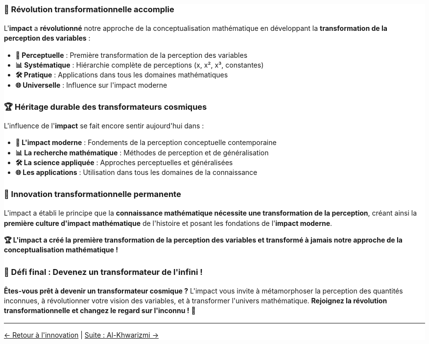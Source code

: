 ### **🌟 Révolution transformationnelle accomplie**

L'**impact** a **révolutionné** notre approche de la conceptualisation mathématique en développant la **transformation de la perception des variables** :

- **🔄 Perceptuelle** : Première transformation de la perception des variables
- **📊 Systématique** : Hiérarchie complète de perceptions (x, x², x³, constantes)
- **🛠️ Pratique** : Applications dans tous les domaines mathématiques
- **🌐 Universelle** : Influence sur l'impact moderne

### **🏆 Héritage durable des transformateurs cosmiques**

L'influence de l'**impact** se fait encore sentir aujourd'hui dans :
- **🔄 L'impact moderne** : Fondements de la perception conceptuelle contemporaine
- **📊 La recherche mathématique** : Méthodes de perception et de généralisation
- **🛠️ La science appliquée** : Approches perceptuelles et généralisées
- **🌐 Les applications** : Utilisation dans tous les domaines de la connaissance

### **💫 Innovation transformationnelle permanente**

L'impact a établi le principe que la **connaissance mathématique nécessite une transformation de la perception**, créant ainsi la **première culture d'impact mathématique** de l'histoire et posant les fondations de l'**impact moderne**.

**🏆 L'impact a créé la première transformation de la perception des variables et transformé à jamais notre approche de la conceptualisation mathématique !**

### **🚀 Défi final : Devenez un transformateur de l'infini !**

**Êtes-vous prêt à devenir un transformateur cosmique ?** L'impact vous invite à métamorphoser la perception des quantités inconnues, à révolutionner votre vision des variables, et à transformer l'univers mathématique. **Rejoignez la révolution transformationnelle et changez le regard sur l'inconnu !** 🌟

---

[← Retour à l'innovation](3.1.1.36_Innovation_Premiere_Abstraction_Conceptuelle_x.md) | [Suite : Al-Khwarizmi →](3.1_Al_Khwarizmi.md)
